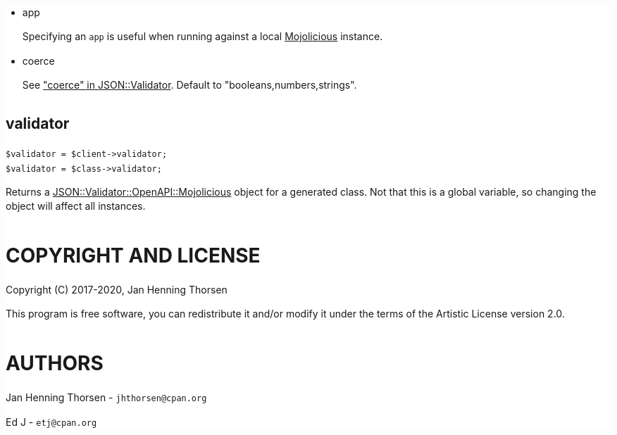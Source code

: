 - app

    Specifying an `app` is useful when running against a local [Mojolicious](https://metacpan.org/pod/Mojolicious)
    instance.

- coerce

    See ["coerce" in JSON::Validator](https://metacpan.org/pod/JSON%3A%3AValidator#coerce). Default to "booleans,numbers,strings".

## validator

    $validator = $client->validator;
    $validator = $class->validator;

Returns a [JSON::Validator::OpenAPI::Mojolicious](https://metacpan.org/pod/JSON%3A%3AValidator%3A%3AOpenAPI%3A%3AMojolicious) object for a generated
class. Not that this is a global variable, so changing the object will affect
all instances.

# COPYRIGHT AND LICENSE

Copyright (C) 2017-2020, Jan Henning Thorsen

This program is free software, you can redistribute it and/or modify it under
the terms of the Artistic License version 2.0.

# AUTHORS

Jan Henning Thorsen - `jhthorsen@cpan.org`

Ed J - `etj@cpan.org`
